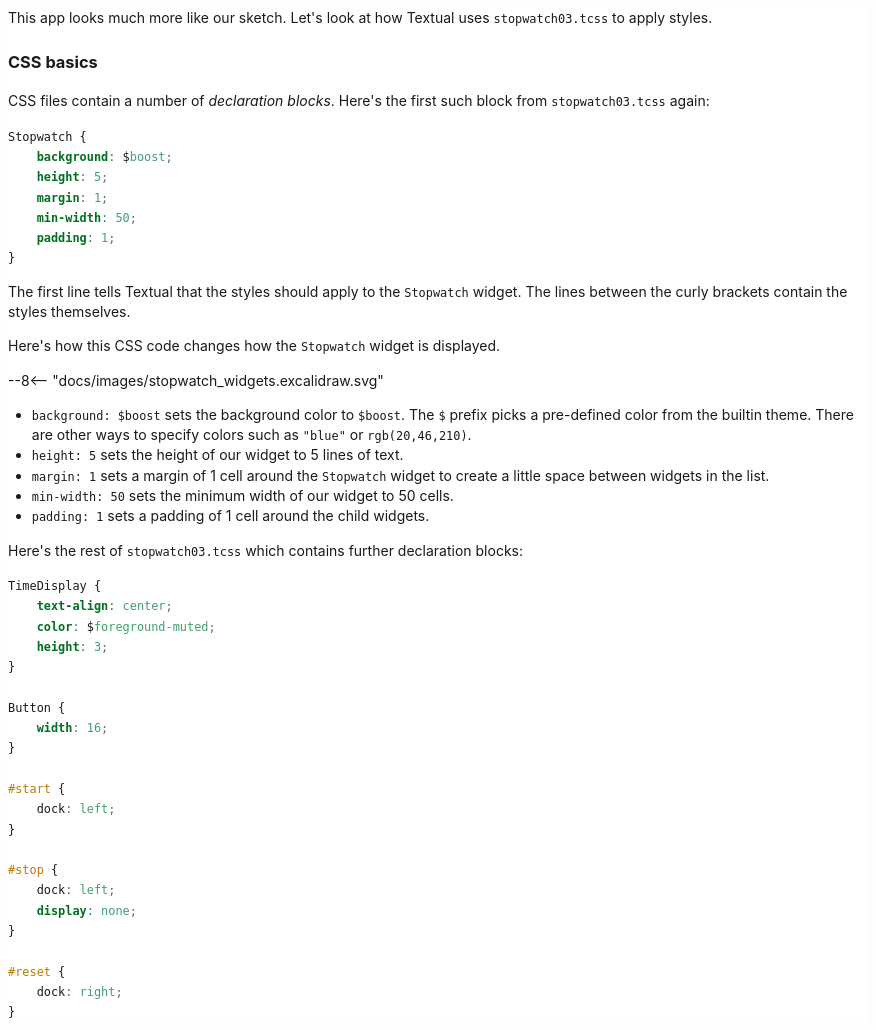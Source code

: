 This app looks much more like our sketch. Let's look at how Textual uses `stopwatch03.tcss` to apply styles.

### CSS basics

CSS files contain a number of _declaration blocks_. Here's the first such block from `stopwatch03.tcss` again:

```css
Stopwatch {
    background: $boost;
    height: 5;
    margin: 1;
    min-width: 50;
    padding: 1;
}
```

The first line tells Textual that the styles should apply to the `Stopwatch` widget. The lines between the curly brackets contain the styles themselves.

Here's how this CSS code changes how the `Stopwatch` widget is displayed.

<div class="excalidraw">
--8<-- "docs/images/stopwatch_widgets.excalidraw.svg"
</div>

- `background: $boost` sets the background color to `$boost`. The `$` prefix picks a pre-defined color from the builtin theme. There are other ways to specify colors such as `"blue"` or `rgb(20,46,210)`.
- `height: 5` sets the height of our widget to 5 lines of text.
- `margin: 1` sets a margin of 1 cell around the `Stopwatch` widget to create a little space between widgets in the list.
- `min-width: 50` sets the minimum width of our widget to 50 cells.
- `padding: 1` sets a padding of 1 cell around the child widgets.


Here's the rest of `stopwatch03.tcss` which contains further declaration blocks:

```css
TimeDisplay {   
    text-align: center;
    color: $foreground-muted;
    height: 3;
}

Button {
    width: 16;
}

#start {
    dock: left;
}

#stop {
    dock: left;
    display: none;
}

#reset {
    dock: right;
}
```
